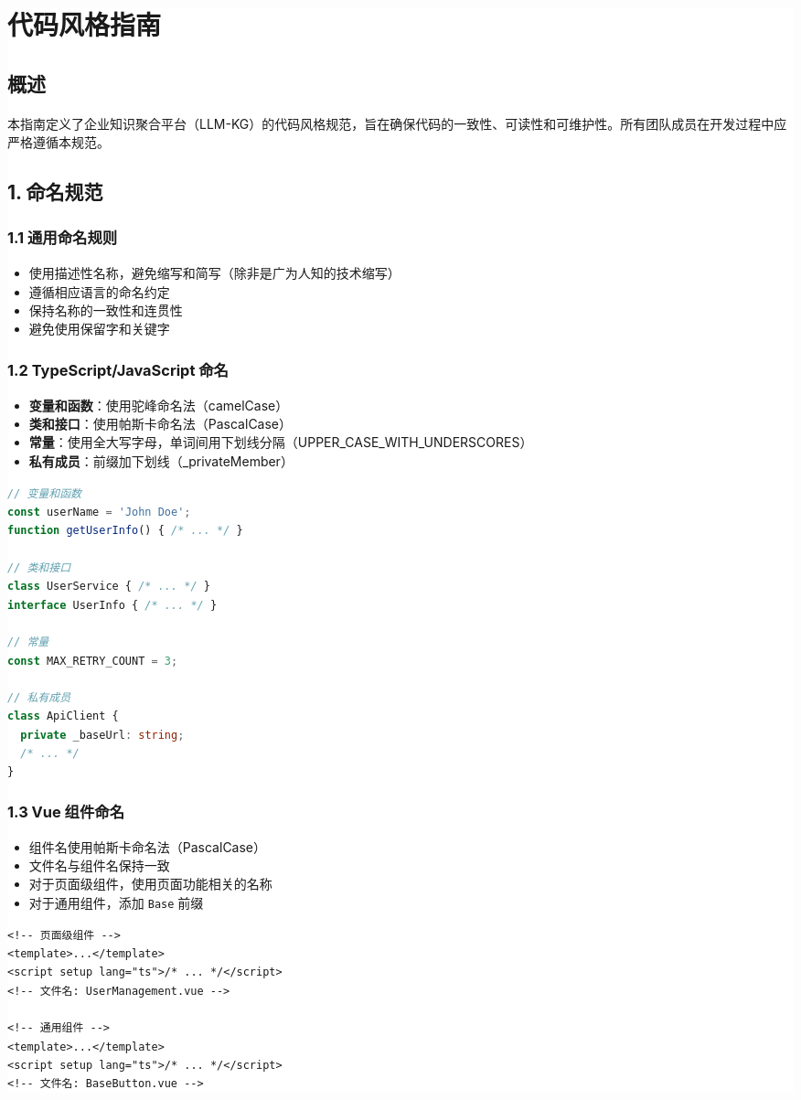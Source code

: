 # 代码风格指南

## 概述

本指南定义了企业知识聚合平台（LLM-KG）的代码风格规范，旨在确保代码的一致性、可读性和可维护性。所有团队成员在开发过程中应严格遵循本规范。

## 1. 命名规范

### 1.1 通用命名规则
- 使用描述性名称，避免缩写和简写（除非是广为人知的技术缩写）
- 遵循相应语言的命名约定
- 保持名称的一致性和连贯性
- 避免使用保留字和关键字

### 1.2 TypeScript/JavaScript 命名
- **变量和函数**：使用驼峰命名法（camelCase）
- **类和接口**：使用帕斯卡命名法（PascalCase）
- **常量**：使用全大写字母，单词间用下划线分隔（UPPER_CASE_WITH_UNDERSCORES）
- **私有成员**：前缀加下划线（_privateMember）

```typescript
// 变量和函数
const userName = 'John Doe';
function getUserInfo() { /* ... */ }

// 类和接口
class UserService { /* ... */ }
interface UserInfo { /* ... */ }

// 常量
const MAX_RETRY_COUNT = 3;

// 私有成员
class ApiClient {
  private _baseUrl: string;
  /* ... */
}
```

### 1.3 Vue 组件命名
- 组件名使用帕斯卡命名法（PascalCase）
- 文件名与组件名保持一致
- 对于页面级组件，使用页面功能相关的名称
- 对于通用组件，添加 `Base` 前缀

```vue
<!-- 页面级组件 -->
<template>...</template>
<script setup lang="ts">/* ... */</script>
<!-- 文件名: UserManagement.vue -->

<!-- 通用组件 -->
<template>...</template>
<script setup lang="ts">/* ... */</script>
<!-- 文件名: BaseButton.vue -->
```
